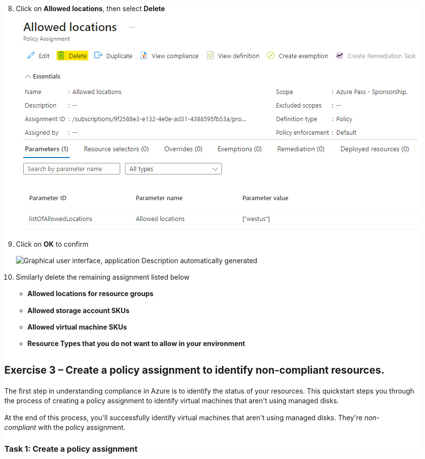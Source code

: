 8.  Click on **Allowed locations**, then select **Delete**

    ![](./media/image55.png)

9.  Click on **OK** to confirm

    ![Graphical user interface, application Description automatically
generated](./media/image56.png)

10. Similarly delete the remaining assignment listed below

    - **Allowed locations for resource groups**

    - **Allowed storage account SKUs**

    - **Allowed virtual machine SKUs**

    - **Resource Types that you do not want to allow in your
      environment**

## Exercise 3 – Create a policy assignment to identify non-compliant resources.

The first step in understanding compliance in Azure is to identify the
status of your resources. This quickstart steps you through the process
of creating a policy assignment to identify virtual machines that aren't
using managed disks.

At the end of this process, you'll successfully identify virtual
machines that aren't using managed disks. They're *non-compliant* with
the policy assignment.

### Task 1: Create a policy assignment
